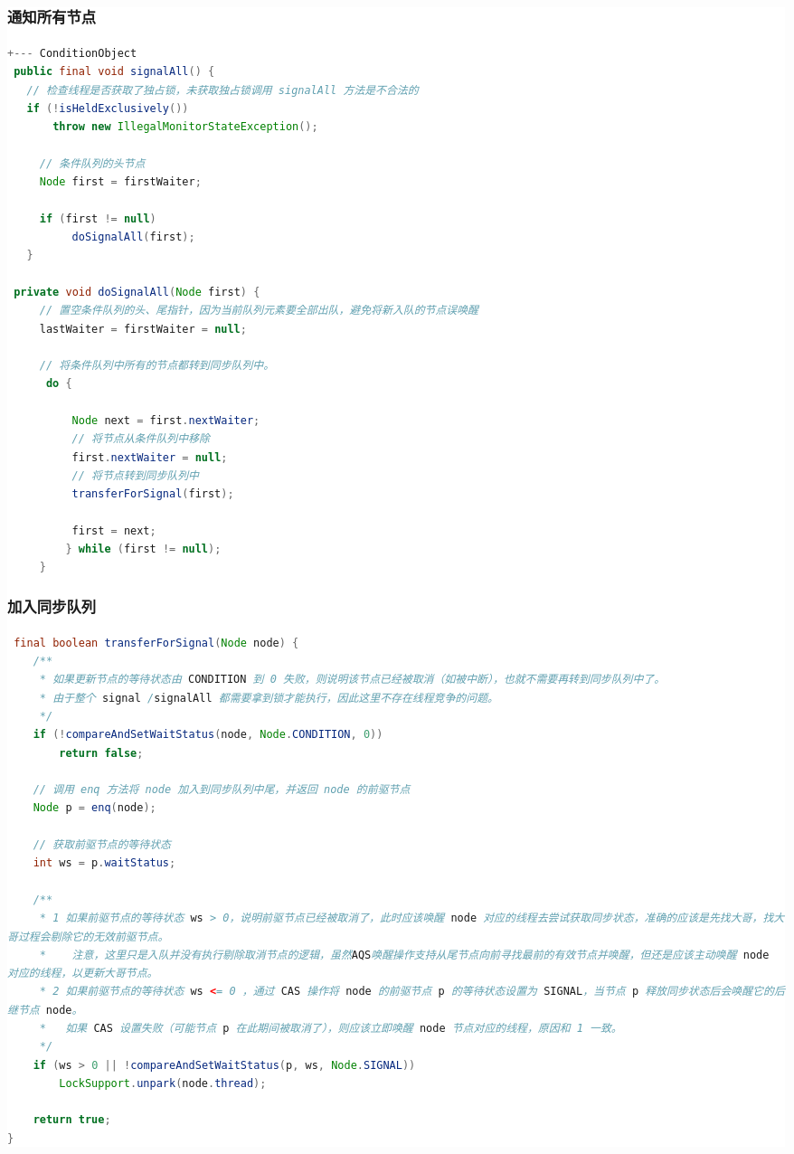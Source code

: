 ### 通知所有节点

```java
+--- ConditionObject
 public final void signalAll() {
   // 检查线程是否获取了独占锁，未获取独占锁调用 signalAll 方法是不合法的
   if (!isHeldExclusively())
       throw new IllegalMonitorStateException();

     // 条件队列的头节点
     Node first = firstWaiter;

     if (first != null)
          doSignalAll(first);
   }

 private void doSignalAll(Node first) {
     // 置空条件队列的头、尾指针，因为当前队列元素要全部出队，避免将新入队的节点误唤醒
     lastWaiter = firstWaiter = null;

     // 将条件队列中所有的节点都转到同步队列中。
      do {
         
          Node next = first.nextWaiter;      
          // 将节点从条件队列中移除
          first.nextWaiter = null;
          // 将节点转到同步队列中
          transferForSignal(first);
             
          first = next;
         } while (first != null);
     }
```

### 加入同步队列

```java
 final boolean transferForSignal(Node node) {
    /**
     * 如果更新节点的等待状态由 CONDITION 到 0 失败，则说明该节点已经被取消（如被中断），也就不需要再转到同步队列中了。
     * 由于整个 signal /signalAll 都需要拿到锁才能执行，因此这里不存在线程竞争的问题。
     */
    if (!compareAndSetWaitStatus(node, Node.CONDITION, 0))
        return false;

    // 调用 enq 方法将 node 加入到同步队列中尾，并返回 node 的前驱节点
    Node p = enq(node);

    // 获取前驱节点的等待状态
    int ws = p.waitStatus;

    /**
     * 1 如果前驱节点的等待状态 ws > 0，说明前驱节点已经被取消了，此时应该唤醒 node 对应的线程去尝试获取同步状态，准确的应该是先找大哥，找大哥过程会剔除它的无效前驱节点。
     *    注意，这里只是入队并没有执行剔除取消节点的逻辑，虽然AQS唤醒操作支持从尾节点向前寻找最前的有效节点并唤醒，但还是应该主动唤醒 node 对应的线程，以更新大哥节点。
     * 2 如果前驱节点的等待状态 ws <= 0 ，通过 CAS 操作将 node 的前驱节点 p 的等待状态设置为 SIGNAL，当节点 p 释放同步状态后会唤醒它的后继节点 node。
     *   如果 CAS 设置失败（可能节点 p 在此期间被取消了），则应该立即唤醒 node 节点对应的线程，原因和 1 一致。
     */
    if (ws > 0 || !compareAndSetWaitStatus(p, ws, Node.SIGNAL))
        LockSupport.unpark(node.thread);

    return true;
}
```
